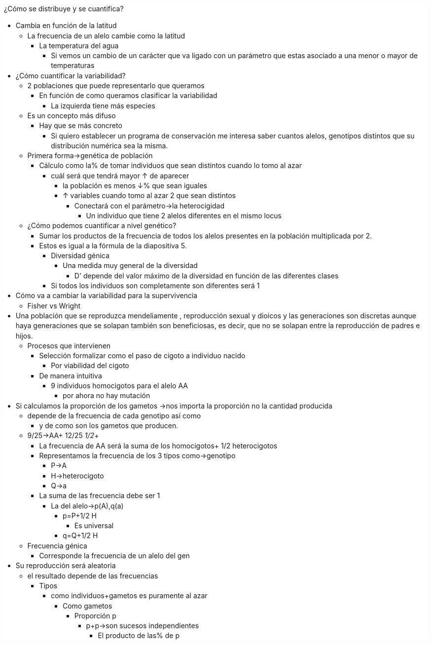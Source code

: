 ¿Cómo se distribuye y se cuantifica?
-  Cambia en función de la latitud
	- La frecuencia de un alelo cambie como la latitud
		-  La temperatura del agua
			- Si  vemos un cambio de  un carácter que va  ligado  con un parámetro que estas asociado a una menor o mayor de temperaturas
- ¿Cómo cuantificar la  variabilidad?
	- 2 poblaciones que puede  representarlo que queramos
		- En función de como queramos clasificar la  variabilidad
			- La izquierda  tiene más especies
	- Es un concepto más difuso
		- Hay  que se más concreto
			- Si quiero establecer un programa de  conservación me interesa saber cuantos alelos, genotipos distintos que  su distribución numérica  sea la misma.
	- Primera forma→genética de población
		- Cálculo como la% de tomar individuos que sean distintos cuando lo tomo al azar
			- cuál será que tendrá mayor ↑ de aparecer
				- la población es menos  ↓% que  sean iguales
				- ↑ variables cuando tomo al azar 2 que sean  distintos
					- Conectará con el parámetro→la  heterocigidad
						- Un individuo  que  tiene 2 alelos  diferentes en el  mismo locus
	- ¿Cómo podemos  cuantificar a nivel genético?
		- Sumar los productos de la frecuencia  de todos los alelos presentes en la población multiplicada por 2.
		- Estos es igual a la fórmula  de la diapositiva 5.
			- Diversidad  génica
				- Una medida muy general de la diversidad
					- D' depende del valor máximo de la  diversidad en función de las diferentes clases
			- Si todos los  individuos son completamente  son diferentes será 1
- Cómo va a cambiar la variabilidad para la supervivencia
	- Fisher vs Wright
- Una población que se reproduzca mendeliamente , reproducción sexual  y dioicos y las generaciones son discretas aunque haya generaciones que se solapan también son beneficiosas, es decir, que no se solapan entre la reproducción de padres e hijos.
	- Procesos que intervienen 
		- Selección formalizar como el paso  de cigoto a individuo  nacido
			- Por viabilidad del cigoto
		- De manera intuitiva
			- 9 individuos homocigotos para el alelo AA
				- por ahora no hay  mutación
- Si calculamos la  proporción de los gametos →nos importa la  proporción no la cantidad producida
	- depende de la frecuencia de cada genotipo así  como
		- y de  como son  los gametos que producen.
	- 9/25→AA+ 12/25 *1/2*+
		- La frecuencia de AA será la suma de los homocigotos+ 1/2 heterocigotos
		- Representamos la frecuencia  de los 3 tipos como→genotipo
			- P→A
			- H→heterocigoto
			- Q→a
		- La suma de las frecuencia debe ser 1
			- La del  alelo→p(A),q(a)
				- p=P+1/2 H
					- Es universal
				- q=Q+1/2 H
	- Frecuencia génica
		- Corresponde la frecuencia de un alelo del  gen
- Su reproducción será aleatoria
	- el resultado depende de las frecuencias
		- Tipos
			- como individuos+gametos es puramente al azar
				- Como gametos
					- Proporción p
						- p+p→son sucesos independientes
							- El producto de las% de p